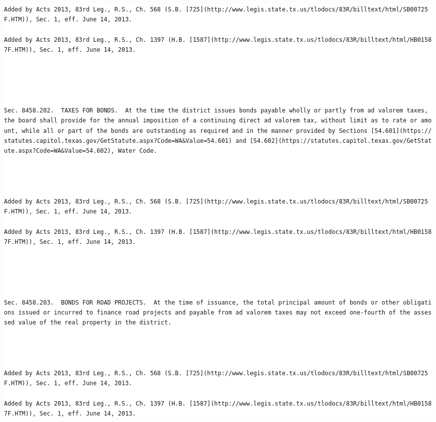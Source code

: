     
    
    
    Added by Acts 2013, 83rd Leg., R.S., Ch. 568 (S.B. [725](http://www.legis.state.tx.us/tlodocs/83R/billtext/html/SB00725F.HTM)), Sec. 1, eff. June 14, 2013.
    
    Added by Acts 2013, 83rd Leg., R.S., Ch. 1397 (H.B. [1587](http://www.legis.state.tx.us/tlodocs/83R/billtext/html/HB01587F.HTM)), Sec. 1, eff. June 14, 2013.
    
    
    
    
    
    Sec. 8458.202.  TAXES FOR BONDS.  At the time the district issues bonds payable wholly or partly from ad valorem taxes, the board shall provide for the annual imposition of a continuing direct ad valorem tax, without limit as to rate or amount, while all or part of the bonds are outstanding as required and in the manner provided by Sections [54.601](https://statutes.capitol.texas.gov/GetStatute.aspx?Code=WA&Value=54.601) and [54.602](https://statutes.capitol.texas.gov/GetStatute.aspx?Code=WA&Value=54.602), Water Code.
    
    
    
    
    Added by Acts 2013, 83rd Leg., R.S., Ch. 568 (S.B. [725](http://www.legis.state.tx.us/tlodocs/83R/billtext/html/SB00725F.HTM)), Sec. 1, eff. June 14, 2013.
    
    Added by Acts 2013, 83rd Leg., R.S., Ch. 1397 (H.B. [1587](http://www.legis.state.tx.us/tlodocs/83R/billtext/html/HB01587F.HTM)), Sec. 1, eff. June 14, 2013.
    
    
    
    
    
    Sec. 8458.203.  BONDS FOR ROAD PROJECTS.  At the time of issuance, the total principal amount of bonds or other obligations issued or incurred to finance road projects and payable from ad valorem taxes may not exceed one-fourth of the assessed value of the real property in the district.
    
    
    
    
    Added by Acts 2013, 83rd Leg., R.S., Ch. 568 (S.B. [725](http://www.legis.state.tx.us/tlodocs/83R/billtext/html/SB00725F.HTM)), Sec. 1, eff. June 14, 2013.
    
    Added by Acts 2013, 83rd Leg., R.S., Ch. 1397 (H.B. [1587](http://www.legis.state.tx.us/tlodocs/83R/billtext/html/HB01587F.HTM)), Sec. 1, eff. June 14, 2013.
    
    
    
    
    				

